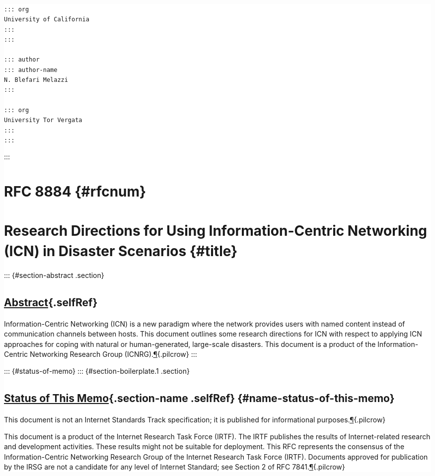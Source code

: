     ::: org
    University of California
    :::
    :::

    ::: author
    ::: author-name
    N. Blefari Melazzi
    :::

    ::: org
    University Tor Vergata
    :::
    :::
:::

# RFC 8884 {#rfcnum}

# Research Directions for Using Information-Centric Networking (ICN) in Disaster Scenarios {#title}

::: {#section-abstract .section}
## [Abstract](#abstract){.selfRef}

Information-Centric Networking (ICN) is a new paradigm where the network
provides users with named content instead of communication channels
between hosts. This document outlines some research directions for ICN
with respect to applying ICN approaches for coping with natural or
human-generated, large-scale disasters. This document is a product of
the Information-Centric Networking Research Group
(ICNRG).[¶](#section-abstract-1){.pilcrow}
:::

::: {#status-of-memo}
::: {#section-boilerplate.1 .section}
## [Status of This Memo](#name-status-of-this-memo){.section-name .selfRef} {#name-status-of-this-memo}

This document is not an Internet Standards Track specification; it is
published for informational
purposes.[¶](#section-boilerplate.1-1){.pilcrow}

This document is a product of the Internet Research Task Force (IRTF).
The IRTF publishes the results of Internet-related research and
development activities. These results might not be suitable for
deployment. This RFC represents the consensus of the Information-Centric
Networking Research Group of the Internet Research Task Force (IRTF).
Documents approved for publication by the IRSG are not a candidate for
any level of Internet Standard; see Section 2 of RFC
7841.[¶](#section-boilerplate.1-2){.pilcrow}
